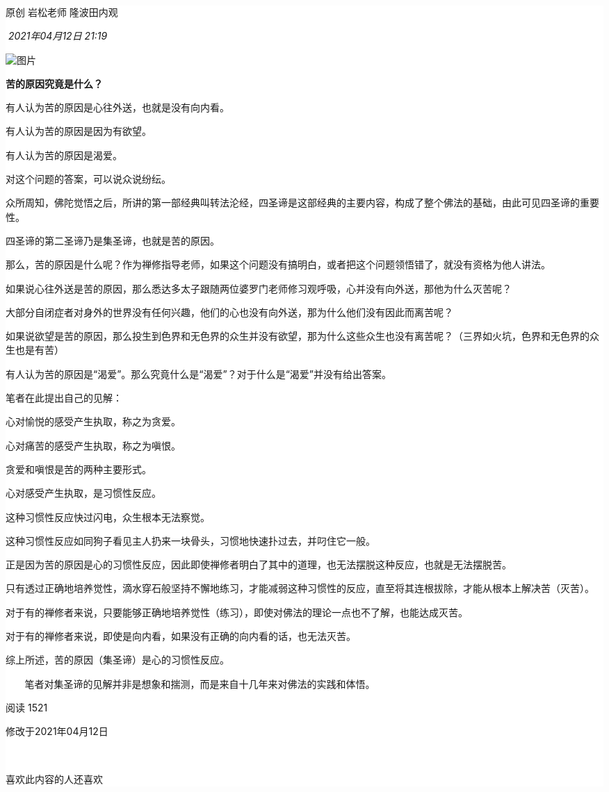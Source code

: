 
原创 岩松老师 隆波田内观

 _2021年04月12日 21:19_

![图片](https://mmbiz.qpic.cn/mmbiz_jpg/AuNGde4dkeZpBAR0tI7yPg3dWcKUNvqnicrl9FF1Pfm2ocmIGRGibupawd1yichicqPtfWK3adyhKDWmMVh8HkZa8A/640?wx_fmt=jpeg&wxfrom=13&tp=wxpic)

  

**苦的原因究竟是什么？**

有人认为苦的原因是心往外送，也就是没有向内看。

有人认为苦的原因是因为有欲望。

有人认为苦的原因是渴爱。

对这个问题的答案，可以说众说纷纭。

众所周知，佛陀觉悟之后，所讲的第一部经典叫转法沦经，四圣谛是这部经典的主要内容，构成了整个佛法的基础，由此可见四圣谛的重要性。

四圣谛的第二圣谛乃是集圣谛，也就是苦的原因。

那么，苦的原因是什么呢？作为禅修指导老师，如果这个问题没有搞明白，或者把这个问题领悟错了，就没有资格为他人讲法。

如果说心往外送是苦的原因，那么悉达多太子跟随两位婆罗门老师修习观呼吸，心并没有向外送，那他为什么灭苦呢？

大部分自闭症者对身外的世界没有任何兴趣，他们的心也没有向外送，那为什么他们没有因此而离苦呢？

如果说欲望是苦的原因，那么投生到色界和无色界的众生并没有欲望，那为什么这些众生也没有离苦呢？（三界如火坑，色界和无色界的众生也是有苦）

有人认为苦的原因是“渴爱”。那么究竟什么是“渴爱”？对于什么是“渴爱”并没有给出答案。

笔者在此提出自己的见解：

心对愉悦的感受产生执取，称之为贪爱。

心对痛苦的感受产生执取，称之为嗔恨。

贪爱和嗔恨是苦的两种主要形式。

心对感受产生执取，是习惯性反应。

这种习惯性反应快过闪电，众生根本无法察觉。

这种习惯性反应如同狗子看见主人扔来一块骨头，习惯地快速扑过去，并叼住它一般。

正是因为苦的原因是心的习惯性反应，因此即使禅修者明白了其中的道理，也无法摆脱这种反应，也就是无法摆脱苦。

只有透过正确地培养觉性，滴水穿石般坚持不懈地练习，才能减弱这种习惯性的反应，直至将其连根拔除，才能从根本上解决苦（灭苦）。

对于有的禅修者来说，只要能够正确地培养觉性（练习），即使对佛法的理论一点也不了解，也能达成灭苦。

对于有的禅修者来说，即使是向内看，如果没有正确的向内看的话，也无法灭苦。

综上所述，苦的原因（集圣谛）是心的习惯性反应。

       笔者对集圣谛的见解并非是想象和揣测，而是来自十几年来对佛法的实践和体悟。

阅读 1521

修改于2021年04月12日

​

喜欢此内容的人还喜欢
